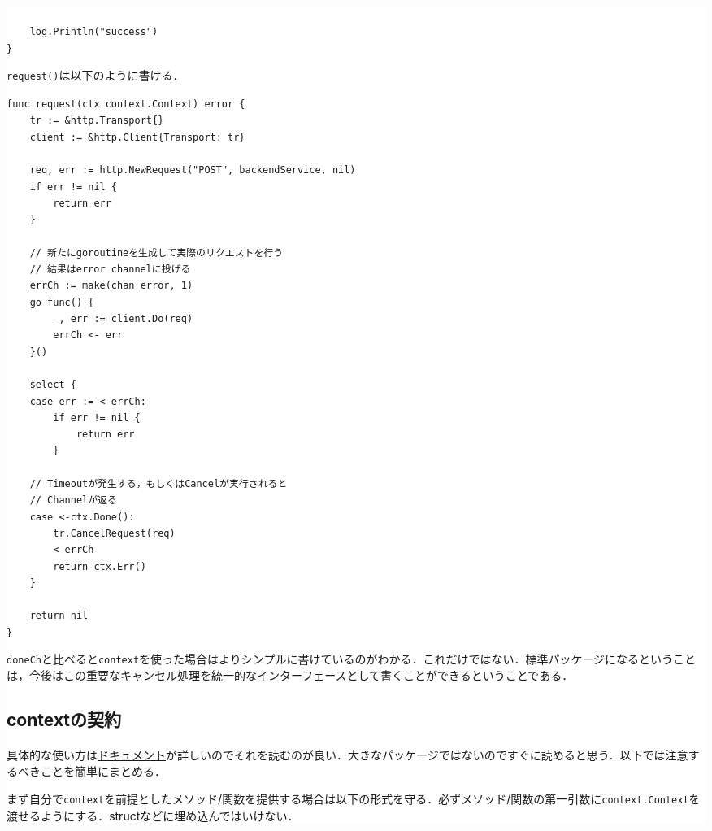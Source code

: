 ```golang

    log.Println("success")
}
```

`request()`は以下のように書ける．

```golang
func request(ctx context.Context) error {
    tr := &http.Transport{}
    client := &http.Client{Transport: tr}
    
    req, err := http.NewRequest("POST", backendService, nil)
    if err != nil {
        return err
    }

    // 新たにgoroutineを生成して実際のリクエストを行う
    // 結果はerror channelに投げる
    errCh := make(chan error, 1)
    go func() {
        _, err := client.Do(req)
        errCh <- err
    }()

    select {
    case err := <-errCh:
        if err != nil {
            return err
        }
    
    // Timeoutが発生する，もしくはCancelが実行されると
    // Channelが返る
    case <-ctx.Done():
        tr.CancelRequest(req)
        <-errCh
        return ctx.Err()
    }

    return nil
}
```

`doneCh`と比べると`context`を使った場合はよりシンプルに書けているのがわかる．これだけではない．標準パッケージになるということは，今後はこの重要なキャンセル処理を統一的なインターフェースとして書くことができるということである．

## contextの契約

具体的な使い方は[ドキュメント](https://tip.golang.org/pkg/context/)が詳しいのでそれを読むのが良い．大きなパッケージではないのですぐに読めると思う．以下では注意するべきことを簡単にまとめる．

まず自分で`context`を前提としたメソッド/関数を提供する場合は以下の形式を守る．必ずメソッド/関数の第一引数に`context.Context`を渡せるようにする．structなどに埋め込んではいけない．
